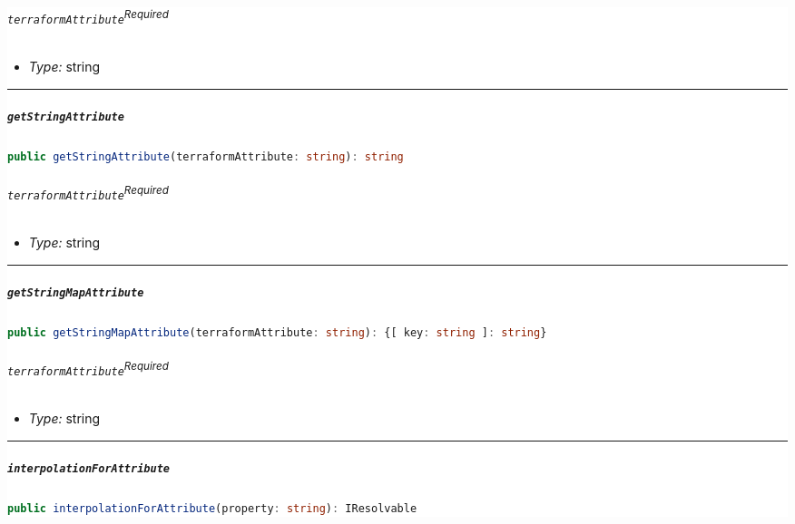 ###### `terraformAttribute`<sup>Required</sup> <a name="terraformAttribute" id="@ithings/cdktf-provider-openstack.networkingPortforwardingV2.NetworkingPortforwardingV2TimeoutsOutputReference.getNumberMapAttribute.parameter.terraformAttribute"></a>

- *Type:* string

---

##### `getStringAttribute` <a name="getStringAttribute" id="@ithings/cdktf-provider-openstack.networkingPortforwardingV2.NetworkingPortforwardingV2TimeoutsOutputReference.getStringAttribute"></a>

```typescript
public getStringAttribute(terraformAttribute: string): string
```

###### `terraformAttribute`<sup>Required</sup> <a name="terraformAttribute" id="@ithings/cdktf-provider-openstack.networkingPortforwardingV2.NetworkingPortforwardingV2TimeoutsOutputReference.getStringAttribute.parameter.terraformAttribute"></a>

- *Type:* string

---

##### `getStringMapAttribute` <a name="getStringMapAttribute" id="@ithings/cdktf-provider-openstack.networkingPortforwardingV2.NetworkingPortforwardingV2TimeoutsOutputReference.getStringMapAttribute"></a>

```typescript
public getStringMapAttribute(terraformAttribute: string): {[ key: string ]: string}
```

###### `terraformAttribute`<sup>Required</sup> <a name="terraformAttribute" id="@ithings/cdktf-provider-openstack.networkingPortforwardingV2.NetworkingPortforwardingV2TimeoutsOutputReference.getStringMapAttribute.parameter.terraformAttribute"></a>

- *Type:* string

---

##### `interpolationForAttribute` <a name="interpolationForAttribute" id="@ithings/cdktf-provider-openstack.networkingPortforwardingV2.NetworkingPortforwardingV2TimeoutsOutputReference.interpolationForAttribute"></a>

```typescript
public interpolationForAttribute(property: string): IResolvable
```
